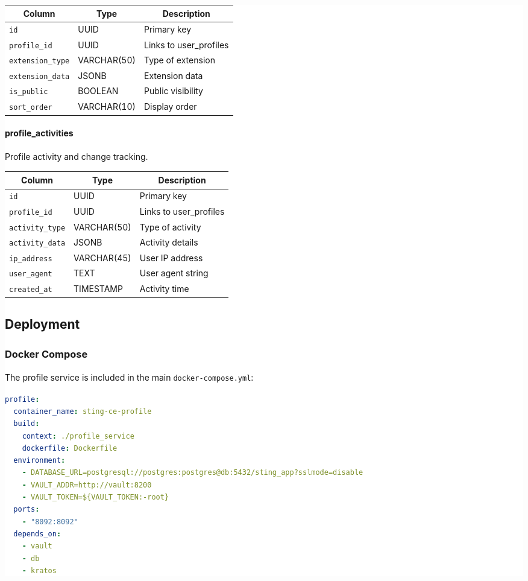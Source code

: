 | Column | Type | Description |
|--------|------|-------------|
| `id` | UUID | Primary key |
| `profile_id` | UUID | Links to user_profiles |
| `extension_type` | VARCHAR(50) | Type of extension |
| `extension_data` | JSONB | Extension data |
| `is_public` | BOOLEAN | Public visibility |
| `sort_order` | VARCHAR(10) | Display order |

#### profile_activities
Profile activity and change tracking.

| Column | Type | Description |
|--------|------|-------------|
| `id` | UUID | Primary key |
| `profile_id` | UUID | Links to user_profiles |
| `activity_type` | VARCHAR(50) | Type of activity |
| `activity_data` | JSONB | Activity details |
| `ip_address` | VARCHAR(45) | User IP address |
| `user_agent` | TEXT | User agent string |
| `created_at` | TIMESTAMP | Activity time |

## Deployment

### Docker Compose

The profile service is included in the main `docker-compose.yml`:

```yaml
profile:
  container_name: sting-ce-profile
  build:
    context: ./profile_service
    dockerfile: Dockerfile
  environment:
    - DATABASE_URL=postgresql://postgres:postgres@db:5432/sting_app?sslmode=disable
    - VAULT_ADDR=http://vault:8200
    - VAULT_TOKEN=${VAULT_TOKEN:-root}
  ports:
    - "8092:8092"
  depends_on:
    - vault
    - db
    - kratos
```
